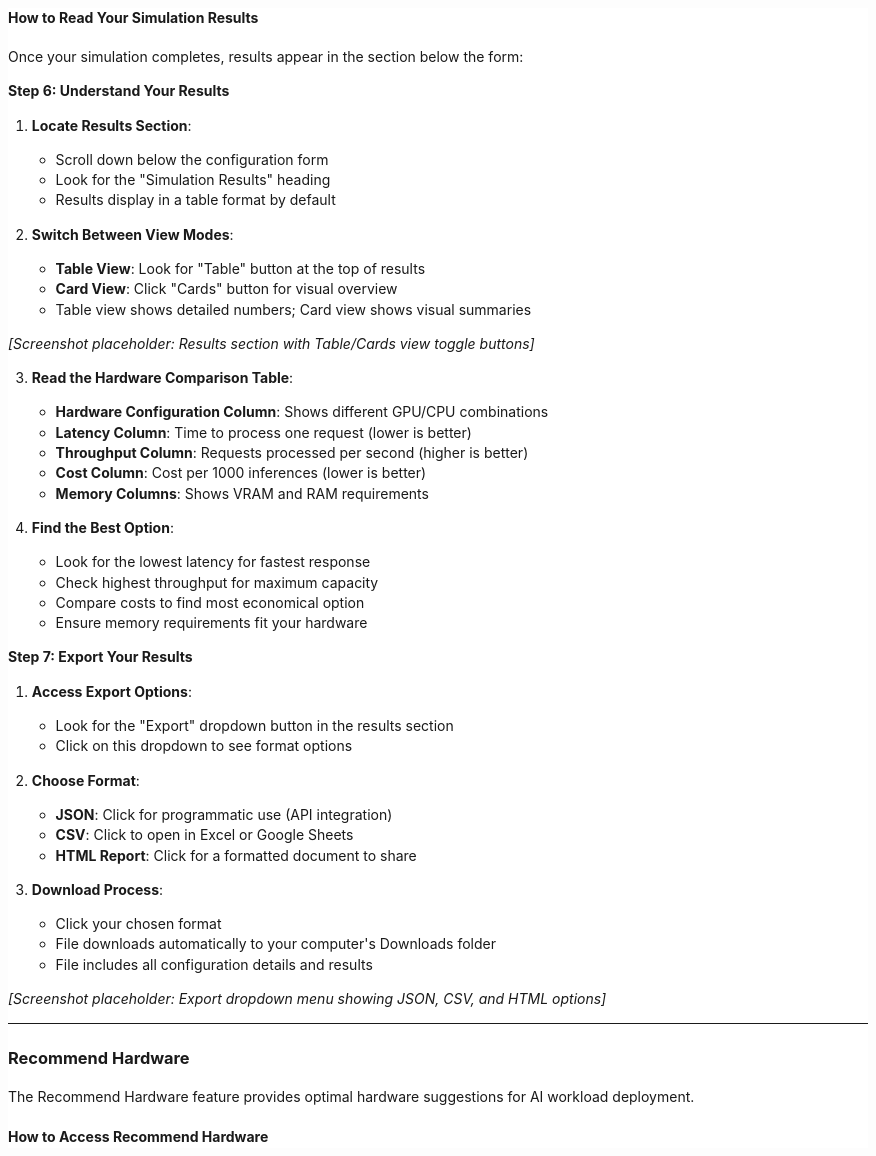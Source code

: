 #### How to Read Your Simulation Results

Once your simulation completes, results appear in the section below the form:

**Step 6: Understand Your Results**

1. **Locate Results Section**:
   - Scroll down below the configuration form
   - Look for the "Simulation Results" heading
   - Results display in a table format by default

2. **Switch Between View Modes**:
   - **Table View**: Look for "Table" button at the top of results
   - **Card View**: Click "Cards" button for visual overview
   - Table view shows detailed numbers; Card view shows visual summaries

*[Screenshot placeholder: Results section with Table/Cards view toggle buttons]*

3. **Read the Hardware Comparison Table**:
   - **Hardware Configuration Column**: Shows different GPU/CPU combinations
   - **Latency Column**: Time to process one request (lower is better)
   - **Throughput Column**: Requests processed per second (higher is better)
   - **Cost Column**: Cost per 1000 inferences (lower is better)
   - **Memory Columns**: Shows VRAM and RAM requirements

4. **Find the Best Option**:
   - Look for the lowest latency for fastest response
   - Check highest throughput for maximum capacity
   - Compare costs to find most economical option
   - Ensure memory requirements fit your hardware

**Step 7: Export Your Results**

1. **Access Export Options**:
   - Look for the "Export" dropdown button in the results section
   - Click on this dropdown to see format options

2. **Choose Format**:
   - **JSON**: Click for programmatic use (API integration)
   - **CSV**: Click to open in Excel or Google Sheets
   - **HTML Report**: Click for a formatted document to share

3. **Download Process**:
   - Click your chosen format
   - File downloads automatically to your computer's Downloads folder
   - File includes all configuration details and results

*[Screenshot placeholder: Export dropdown menu showing JSON, CSV, and HTML options]*

---

### Recommend Hardware

The Recommend Hardware feature provides optimal hardware suggestions for AI workload deployment.

#### How to Access Recommend Hardware
